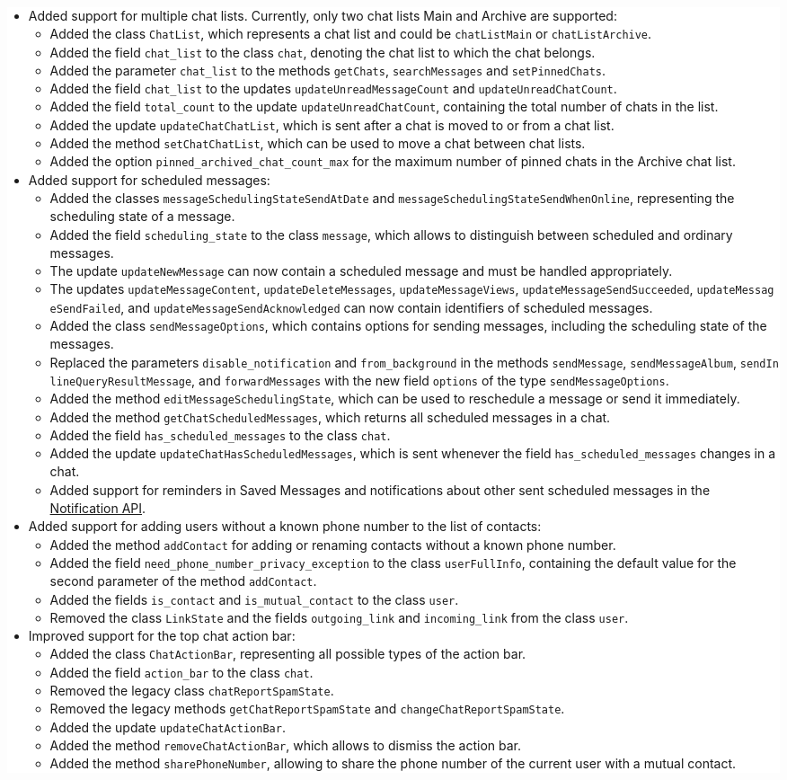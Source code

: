 * Added support for multiple chat lists. Currently, only two chat lists Main and Archive are supported:
  - Added the class `ChatList`, which represents a chat list and could be `chatListMain` or `chatListArchive`.
  - Added the field `chat_list` to the class `chat`, denoting the chat list to which the chat belongs.
  - Added the parameter `chat_list` to the methods `getChats`, `searchMessages` and `setPinnedChats`.
  - Added the field `chat_list` to the updates `updateUnreadMessageCount` and `updateUnreadChatCount`.
  - Added the field `total_count` to the update `updateUnreadChatCount`, containing the total number of chats in
    the list.
  - Added the update `updateChatChatList`, which is sent after a chat is moved to or from a chat list.
  - Added the method `setChatChatList`, which can be used to move a chat between chat lists.
  - Added the option `pinned_archived_chat_count_max` for the maximum number of pinned chats in the Archive chat list.
* Added support for scheduled messages:
  - Added the classes `messageSchedulingStateSendAtDate` and `messageSchedulingStateSendWhenOnline`,
    representing the scheduling state of a message.
  - Added the field `scheduling_state` to the class `message`, which allows to distinguish between scheduled and
    ordinary messages.
  - The update `updateNewMessage` can now contain a scheduled message and must be handled appropriately.
  - The updates `updateMessageContent`, `updateDeleteMessages`, `updateMessageViews`, `updateMessageSendSucceeded`,
    `updateMessageSendFailed`, and `updateMessageSendAcknowledged` can now contain identifiers of scheduled messages.
  - Added the class `sendMessageOptions`, which contains options for sending messages,
    including the scheduling state of the messages.
  - Replaced the parameters `disable_notification` and `from_background` in the methods `sendMessage`,
    `sendMessageAlbum`, `sendInlineQueryResultMessage`, and `forwardMessages` with the new field `options` of
    the type `sendMessageOptions`.
  - Added the method `editMessageSchedulingState`, which can be used to reschedule a message or send it immediately.
  - Added the method `getChatScheduledMessages`, which returns all scheduled messages in a chat.
  - Added the field `has_scheduled_messages` to the class `chat`.
  - Added the update `updateChatHasScheduledMessages`, which is sent whenever the field `has_scheduled_messages`
    changes in a chat.
  - Added support for reminders in Saved Messages and notifications about other sent scheduled messages in
    the [Notification API](https://core.telegram.org/tdlib/notification-api/).
* Added support for adding users without a known phone number to the list of contacts:
  - Added the method `addContact` for adding or renaming contacts without a known phone number.
  - Added the field `need_phone_number_privacy_exception` to the class `userFullInfo`, containing the default value for
    the second parameter of the method `addContact`.
  - Added the fields `is_contact` and `is_mutual_contact` to the class `user`.
  - Removed the class `LinkState` and the fields `outgoing_link` and `incoming_link` from the class `user`.
* Improved support for the top chat action bar:
  - Added the class `ChatActionBar`, representing all possible types of the action bar.
  - Added the field `action_bar` to the class `chat`.
  - Removed the legacy class `chatReportSpamState`.
  - Removed the legacy methods `getChatReportSpamState` and `changeChatReportSpamState`.
  - Added the update `updateChatActionBar`.
  - Added the method `removeChatActionBar`, which allows to dismiss the action bar.
  - Added the method `sharePhoneNumber`, allowing to share the phone number of the current user with a mutual contact.